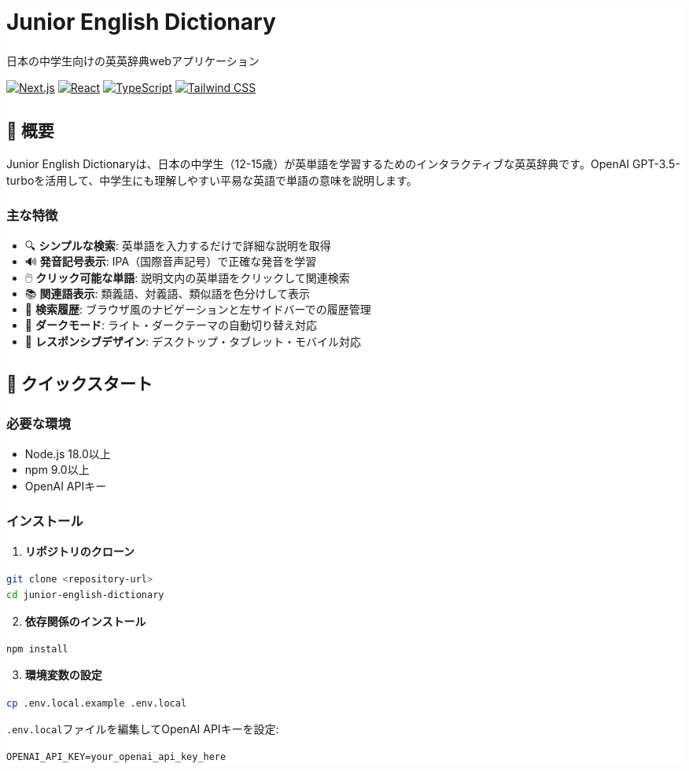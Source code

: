 # Junior English Dictionary

日本の中学生向けの英英辞典webアプリケーション

[![Next.js](https://img.shields.io/badge/Next.js-15.4.4-black)](https://nextjs.org/)
[![React](https://img.shields.io/badge/React-19.1.0-blue)](https://reactjs.org/)
[![TypeScript](https://img.shields.io/badge/TypeScript-5.0-blue)](https://www.typescriptlang.org/)
[![Tailwind CSS](https://img.shields.io/badge/Tailwind_CSS-4.0-38B2AC)](https://tailwindcss.com/)

## 🎯 概要

Junior English Dictionaryは、日本の中学生（12-15歳）が英単語を学習するためのインタラクティブな英英辞典です。OpenAI GPT-3.5-turboを活用して、中学生にも理解しやすい平易な英語で単語の意味を説明します。

### 主な特徴

- 🔍 **シンプルな検索**: 英単語を入力するだけで詳細な説明を取得
- 🔊 **発音記号表示**: IPA（国際音声記号）で正確な発音を学習
- 🖱️ **クリック可能な単語**: 説明文内の英単語をクリックして関連検索
- 📚 **関連語表示**: 類義語、対義語、類似語を色分けして表示
- 📖 **検索履歴**: ブラウザ風のナビゲーションと左サイドバーでの履歴管理
- 🌙 **ダークモード**: ライト・ダークテーマの自動切り替え対応
- 📱 **レスポンシブデザイン**: デスクトップ・タブレット・モバイル対応

## 🚀 クイックスタート

### 必要な環境

- Node.js 18.0以上
- npm 9.0以上
- OpenAI APIキー

### インストール

1. **リポジトリのクローン**
```bash
git clone <repository-url>
cd junior-english-dictionary
```

2. **依存関係のインストール**
```bash
npm install
```

3. **環境変数の設定**
```bash
cp .env.local.example .env.local
```

`.env.local`ファイルを編集してOpenAI APIキーを設定:
```env
OPENAI_API_KEY=your_openai_api_key_here
```
